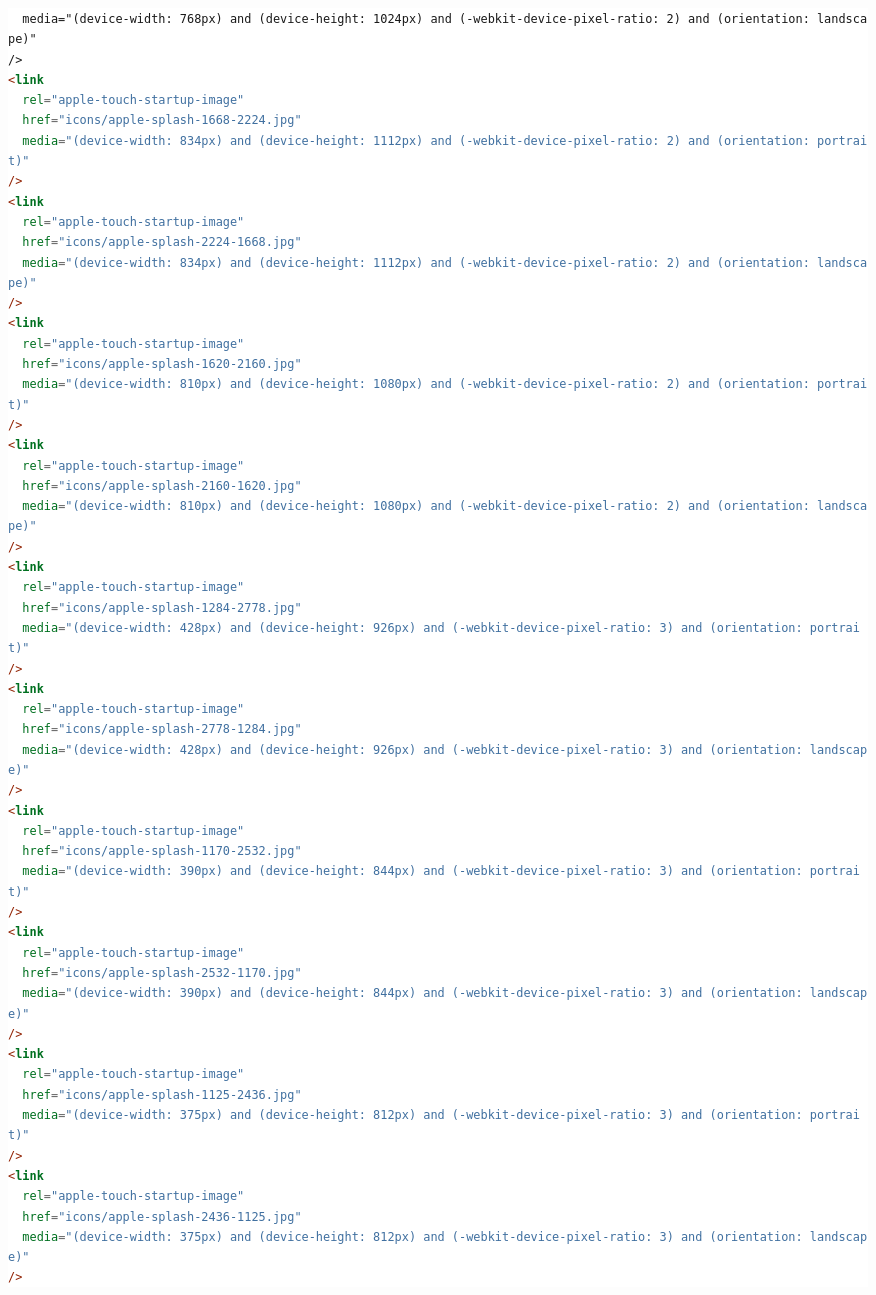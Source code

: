 ```html
  media="(device-width: 768px) and (device-height: 1024px) and (-webkit-device-pixel-ratio: 2) and (orientation: landscape)"
/>
<link
  rel="apple-touch-startup-image"
  href="icons/apple-splash-1668-2224.jpg"
  media="(device-width: 834px) and (device-height: 1112px) and (-webkit-device-pixel-ratio: 2) and (orientation: portrait)"
/>
<link
  rel="apple-touch-startup-image"
  href="icons/apple-splash-2224-1668.jpg"
  media="(device-width: 834px) and (device-height: 1112px) and (-webkit-device-pixel-ratio: 2) and (orientation: landscape)"
/>
<link
  rel="apple-touch-startup-image"
  href="icons/apple-splash-1620-2160.jpg"
  media="(device-width: 810px) and (device-height: 1080px) and (-webkit-device-pixel-ratio: 2) and (orientation: portrait)"
/>
<link
  rel="apple-touch-startup-image"
  href="icons/apple-splash-2160-1620.jpg"
  media="(device-width: 810px) and (device-height: 1080px) and (-webkit-device-pixel-ratio: 2) and (orientation: landscape)"
/>
<link
  rel="apple-touch-startup-image"
  href="icons/apple-splash-1284-2778.jpg"
  media="(device-width: 428px) and (device-height: 926px) and (-webkit-device-pixel-ratio: 3) and (orientation: portrait)"
/>
<link
  rel="apple-touch-startup-image"
  href="icons/apple-splash-2778-1284.jpg"
  media="(device-width: 428px) and (device-height: 926px) and (-webkit-device-pixel-ratio: 3) and (orientation: landscape)"
/>
<link
  rel="apple-touch-startup-image"
  href="icons/apple-splash-1170-2532.jpg"
  media="(device-width: 390px) and (device-height: 844px) and (-webkit-device-pixel-ratio: 3) and (orientation: portrait)"
/>
<link
  rel="apple-touch-startup-image"
  href="icons/apple-splash-2532-1170.jpg"
  media="(device-width: 390px) and (device-height: 844px) and (-webkit-device-pixel-ratio: 3) and (orientation: landscape)"
/>
<link
  rel="apple-touch-startup-image"
  href="icons/apple-splash-1125-2436.jpg"
  media="(device-width: 375px) and (device-height: 812px) and (-webkit-device-pixel-ratio: 3) and (orientation: portrait)"
/>
<link
  rel="apple-touch-startup-image"
  href="icons/apple-splash-2436-1125.jpg"
  media="(device-width: 375px) and (device-height: 812px) and (-webkit-device-pixel-ratio: 3) and (orientation: landscape)"
/>
```
